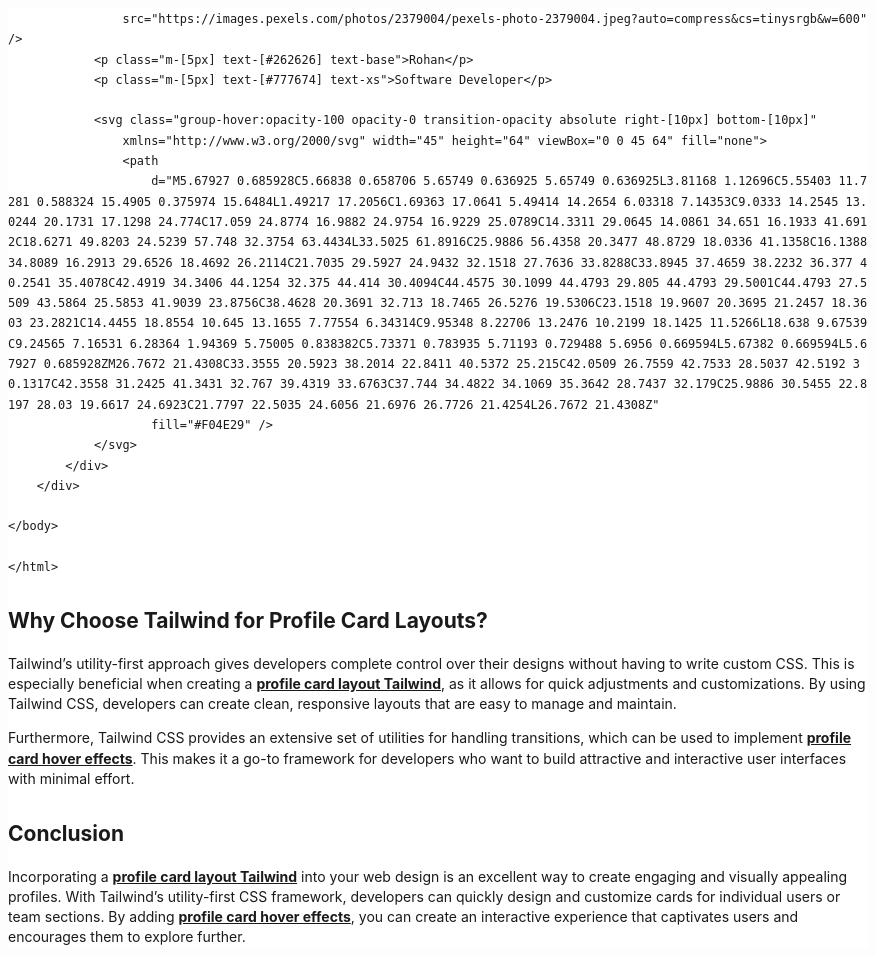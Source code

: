 ```http
                src="https://images.pexels.com/photos/2379004/pexels-photo-2379004.jpeg?auto=compress&cs=tinysrgb&w=600" />
            <p class="m-[5px] text-[#262626] text-base">Rohan</p>
            <p class="m-[5px] text-[#777674] text-xs">Software Developer</p>

            <svg class="group-hover:opacity-100 opacity-0 transition-opacity absolute right-[10px] bottom-[10px]"
                xmlns="http://www.w3.org/2000/svg" width="45" height="64" viewBox="0 0 45 64" fill="none">
                <path
                    d="M5.67927 0.685928C5.66838 0.658706 5.65749 0.636925 5.65749 0.636925L3.81168 1.12696C5.55403 11.7281 0.588324 15.4905 0.375974 15.6484L1.49217 17.2056C1.69363 17.0641 5.49414 14.2654 6.03318 7.14353C9.0333 14.2545 13.0244 20.1731 17.1298 24.774C17.059 24.8774 16.9882 24.9754 16.9229 25.0789C14.3311 29.0645 14.0861 34.651 16.1933 41.6912C18.6271 49.8203 24.5239 57.748 32.3754 63.4434L33.5025 61.8916C25.9886 56.4358 20.3477 48.8729 18.0336 41.1358C16.1388 34.8089 16.2913 29.6526 18.4692 26.2114C21.7035 29.5927 24.9432 32.1518 27.7636 33.8288C33.8945 37.4659 38.2232 36.377 40.2541 35.4078C42.4919 34.3406 44.1254 32.375 44.414 30.4094C44.4575 30.1099 44.4793 29.805 44.4793 29.5001C44.4793 27.5509 43.5864 25.5853 41.9039 23.8756C38.4628 20.3691 32.713 18.7465 26.5276 19.5306C23.1518 19.9607 20.3695 21.2457 18.3603 23.2821C14.4455 18.8554 10.645 13.1655 7.77554 6.34314C9.95348 8.22706 13.2476 10.2199 18.1425 11.5266L18.638 9.67539C9.24565 7.16531 6.28364 1.94369 5.75005 0.838382C5.73371 0.783935 5.71193 0.729488 5.6956 0.669594L5.67382 0.669594L5.67927 0.685928ZM26.7672 21.4308C33.3555 20.5923 38.2014 22.8411 40.5372 25.215C42.0509 26.7559 42.7533 28.5037 42.5192 30.1317C42.3558 31.2425 41.3431 32.767 39.4319 33.6763C37.744 34.4822 34.1069 35.3642 28.7437 32.179C25.9886 30.5455 22.8197 28.03 19.6617 24.6923C21.7797 22.5035 24.6056 21.6976 26.7726 21.4254L26.7672 21.4308Z"
                    fill="#F04E29" />
            </svg>
        </div>
    </div>

</body>

</html>
```

## Why Choose Tailwind for Profile Card Layouts?

Tailwind’s utility-first approach gives developers complete control over their designs without having to write custom CSS. This is especially beneficial when creating a [**profile card layout Tailwind**](https://layakcoder.com/creative-css-loader-designs/), as it allows for quick adjustments and customizations. By using Tailwind CSS, developers can create clean, responsive layouts that are easy to manage and maintain.

Furthermore, Tailwind CSS provides an extensive set of utilities for handling transitions, which can be used to implement [**profile card hover effects**](https://layakcoder.com/profile-card-layout-tailwind/). This makes it a go-to framework for developers who want to build attractive and interactive user interfaces with minimal effort.

## Conclusion

Incorporating a [**profile card layout Tailwind**](https://layakcoder.com/creative-css-loader-designs/) into your web design is an excellent way to create engaging and visually appealing profiles. With Tailwind’s utility-first CSS framework, developers can quickly design and customize cards for individual users or team sections. By adding [**profile card hover effects**](https://layakcoder.com/profile-card-hover-effect/), you can create an interactive experience that captivates users and encourages them to explore further.

